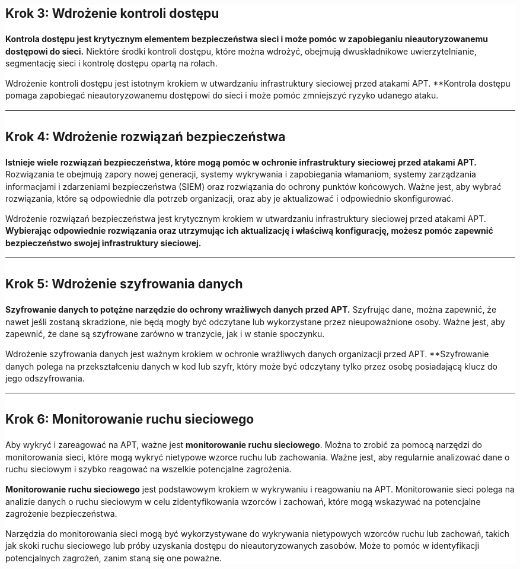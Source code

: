 ## Krok 3: Wdrożenie kontroli dostępu

**Kontrola dostępu jest krytycznym elementem bezpieczeństwa sieci i może pomóc w zapobieganiu nieautoryzowanemu dostępowi do sieci.** Niektóre środki kontroli dostępu, które można wdrożyć, obejmują dwuskładnikowe uwierzytelnianie, segmentację sieci i kontrolę dostępu opartą na rolach.

Wdrożenie kontroli dostępu jest istotnym krokiem w utwardzaniu infrastruktury sieciowej przed atakami APT. **Kontrola dostępu pomaga zapobiegać nieautoryzowanemu dostępowi do sieci i może pomóc zmniejszyć ryzyko udanego ataku.

______

## Krok 4: Wdrożenie rozwiązań bezpieczeństwa

**Istnieje wiele rozwiązań bezpieczeństwa, które mogą pomóc w ochronie infrastruktury sieciowej przed atakami APT.** Rozwiązania te obejmują zapory nowej generacji, systemy wykrywania i zapobiegania włamaniom, systemy zarządzania informacjami i zdarzeniami bezpieczeństwa (SIEM) oraz rozwiązania do ochrony punktów końcowych. Ważne jest, aby wybrać rozwiązania, które są odpowiednie dla potrzeb organizacji, oraz aby je aktualizować i odpowiednio skonfigurować.

Wdrożenie rozwiązań bezpieczeństwa jest krytycznym krokiem w utwardzaniu infrastruktury sieciowej przed atakami APT. **Wybierając odpowiednie rozwiązania oraz utrzymując ich aktualizację i właściwą konfigurację, możesz pomóc zapewnić bezpieczeństwo swojej infrastruktury sieciowej.**

______

## Krok 5: Wdrożenie szyfrowania danych

**Szyfrowanie danych to potężne narzędzie do ochrony wrażliwych danych przed APT.** Szyfrując dane, można zapewnić, że nawet jeśli zostaną skradzione, nie będą mogły być odczytane lub wykorzystane przez nieupoważnione osoby. Ważne jest, aby zapewnić, że dane są szyfrowane zarówno w tranzycie, jak i w stanie spoczynku.

Wdrożenie szyfrowania danych jest ważnym krokiem w ochronie wrażliwych danych organizacji przed APT. **Szyfrowanie danych polega na przekształceniu danych w kod lub szyfr, który może być odczytany tylko przez osobę posiadającą klucz do jego odszyfrowania.

______

## Krok 6: Monitorowanie ruchu sieciowego

Aby wykryć i zareagować na APT, ważne jest **monitorowanie ruchu sieciowego**. Można to zrobić za pomocą narzędzi do monitorowania sieci, które mogą wykryć nietypowe wzorce ruchu lub zachowania. Ważne jest, aby regularnie analizować dane o ruchu sieciowym i szybko reagować na wszelkie potencjalne zagrożenia.

**Monitorowanie ruchu sieciowego** jest podstawowym krokiem w wykrywaniu i reagowaniu na APT. Monitorowanie sieci polega na analizie danych o ruchu sieciowym w celu zidentyfikowania wzorców i zachowań, które mogą wskazywać na potencjalne zagrożenie bezpieczeństwa.

Narzędzia do monitorowania sieci mogą być wykorzystywane do wykrywania nietypowych wzorców ruchu lub zachowań, takich jak skoki ruchu sieciowego lub próby uzyskania dostępu do nieautoryzowanych zasobów. Może to pomóc w identyfikacji potencjalnych zagrożeń, zanim staną się one poważne.

